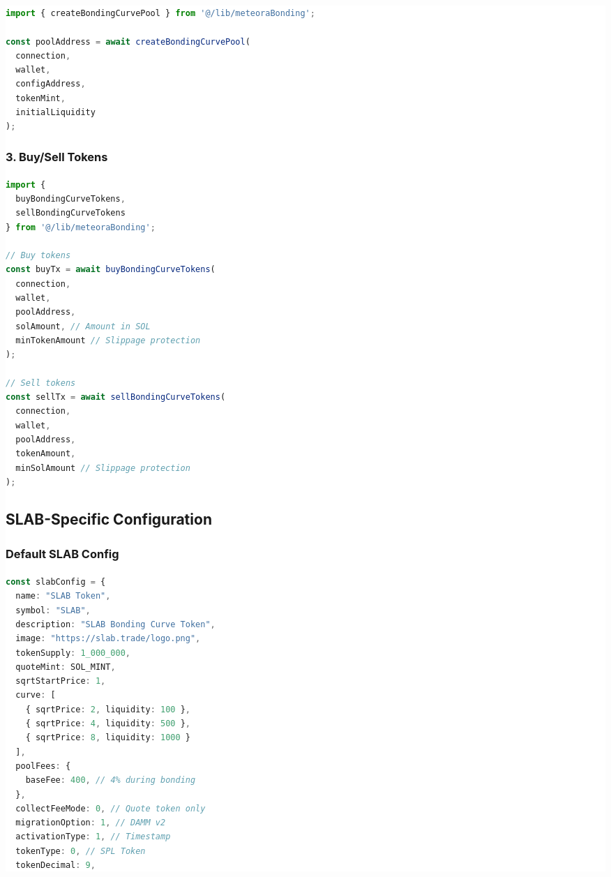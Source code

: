 ```typescript
import { createBondingCurvePool } from '@/lib/meteoraBonding';

const poolAddress = await createBondingCurvePool(
  connection,
  wallet,
  configAddress,
  tokenMint,
  initialLiquidity
);
```

### 3. Buy/Sell Tokens

```typescript
import { 
  buyBondingCurveTokens, 
  sellBondingCurveTokens 
} from '@/lib/meteoraBonding';

// Buy tokens
const buyTx = await buyBondingCurveTokens(
  connection,
  wallet,
  poolAddress,
  solAmount, // Amount in SOL
  minTokenAmount // Slippage protection
);

// Sell tokens
const sellTx = await sellBondingCurveTokens(
  connection,
  wallet,
  poolAddress,
  tokenAmount,
  minSolAmount // Slippage protection
);
```

## SLAB-Specific Configuration

### Default SLAB Config
```typescript
const slabConfig = {
  name: "SLAB Token",
  symbol: "SLAB", 
  description: "SLAB Bonding Curve Token",
  image: "https://slab.trade/logo.png",
  tokenSupply: 1_000_000,
  quoteMint: SOL_MINT,
  sqrtStartPrice: 1,
  curve: [
    { sqrtPrice: 2, liquidity: 100 },
    { sqrtPrice: 4, liquidity: 500 },
    { sqrtPrice: 8, liquidity: 1000 }
  ],
  poolFees: {
    baseFee: 400, // 4% during bonding
  },
  collectFeeMode: 0, // Quote token only
  migrationOption: 1, // DAMM v2
  activationType: 1, // Timestamp
  tokenType: 0, // SPL Token
  tokenDecimal: 9,
```